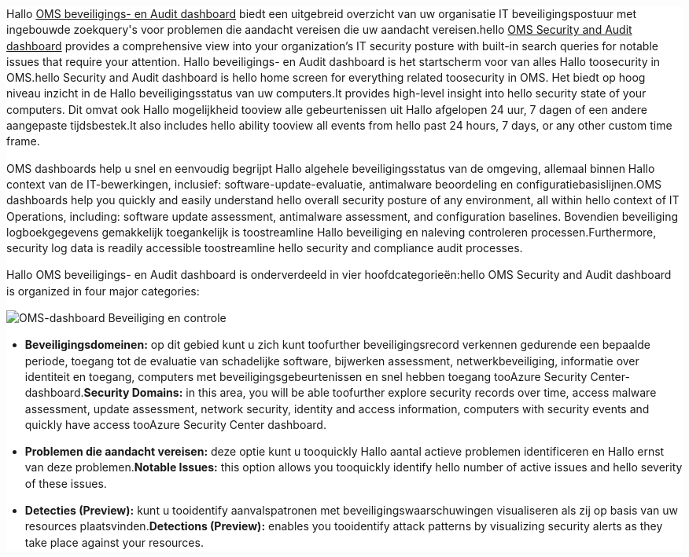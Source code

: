 <span data-ttu-id="3ab78-170">Hallo [OMS beveiligings- en Audit dashboard](https://docs.microsoft.com/azure/operations-management-suite/oms-security-getting-started) biedt een uitgebreid overzicht van uw organisatie IT beveiligingspostuur met ingebouwde zoekquery's voor problemen die aandacht vereisen die uw aandacht vereisen.</span><span class="sxs-lookup"><span data-stu-id="3ab78-170">hello [OMS Security and Audit dashboard](https://docs.microsoft.com/azure/operations-management-suite/oms-security-getting-started) provides a comprehensive view into your organization’s IT security posture with built-in search queries for notable issues that require your attention.</span></span> <span data-ttu-id="3ab78-171">Hallo beveiligings- en Audit dashboard is het startscherm voor van alles Hallo toosecurity in OMS.</span><span class="sxs-lookup"><span data-stu-id="3ab78-171">hello Security and Audit dashboard is hello home screen for everything related toosecurity in OMS.</span></span> <span data-ttu-id="3ab78-172">Het biedt op hoog niveau inzicht in de Hallo beveiligingsstatus van uw computers.</span><span class="sxs-lookup"><span data-stu-id="3ab78-172">It provides high-level insight into hello security state of your computers.</span></span> <span data-ttu-id="3ab78-173">Dit omvat ook Hallo mogelijkheid tooview alle gebeurtenissen uit Hallo afgelopen 24 uur, 7 dagen of een andere aangepaste tijdsbestek.</span><span class="sxs-lookup"><span data-stu-id="3ab78-173">It also includes hello ability tooview all events from hello past 24 hours, 7 days, or any other custom time frame.</span></span>

<span data-ttu-id="3ab78-174">OMS dashboards help u snel en eenvoudig begrijpt Hallo algehele beveiligingsstatus van de omgeving, allemaal binnen Hallo context van de IT-bewerkingen, inclusief: software-update-evaluatie, antimalware beoordeling en configuratiebasislijnen.</span><span class="sxs-lookup"><span data-stu-id="3ab78-174">OMS dashboards help you quickly and easily understand hello overall security posture of any environment, all within hello context of IT Operations, including: software update assessment, antimalware assessment, and configuration baselines.</span></span> <span data-ttu-id="3ab78-175">Bovendien beveiliging logboekgegevens gemakkelijk toegankelijk is toostreamline Hallo beveiliging en naleving controleren processen.</span><span class="sxs-lookup"><span data-stu-id="3ab78-175">Furthermore, security log data is readily accessible toostreamline hello security and compliance audit processes.</span></span>

<span data-ttu-id="3ab78-176">Hallo OMS beveiligings- en Audit dashboard is onderverdeeld in vier hoofdcategorieën:</span><span class="sxs-lookup"><span data-stu-id="3ab78-176">hello OMS Security and Audit dashboard is organized in four major categories:</span></span>

![OMS-dashboard Beveiliging en controle](./media/azure-threat-detection/azure-threat-detection-fig3.jpg)

-   <span data-ttu-id="3ab78-178">**Beveiligingsdomeinen:** op dit gebied kunt u zich kunt toofurther beveiligingsrecord verkennen gedurende een bepaalde periode, toegang tot de evaluatie van schadelijke software, bijwerken assessment, netwerkbeveiliging, informatie over identiteit en toegang, computers met beveiligingsgebeurtenissen en snel hebben toegang tooAzure Security Center-dashboard.</span><span class="sxs-lookup"><span data-stu-id="3ab78-178">**Security Domains:** in this area, you will be able toofurther explore security records over time, access malware assessment, update assessment, network security, identity and access information, computers with security events and quickly have access tooAzure Security Center dashboard.</span></span>

-   <span data-ttu-id="3ab78-179">**Problemen die aandacht vereisen:** deze optie kunt u tooquickly Hallo aantal actieve problemen identificeren en Hallo ernst van deze problemen.</span><span class="sxs-lookup"><span data-stu-id="3ab78-179">**Notable Issues:** this option allows you tooquickly identify hello number of active issues and hello severity of these issues.</span></span>

-   <span data-ttu-id="3ab78-180">**Detecties (Preview):** kunt u tooidentify aanvalspatronen met beveiligingswaarschuwingen visualiseren als zij op basis van uw resources plaatsvinden.</span><span class="sxs-lookup"><span data-stu-id="3ab78-180">**Detections (Preview):** enables you tooidentify attack patterns by visualizing security alerts as they take place against your resources.</span></span>

